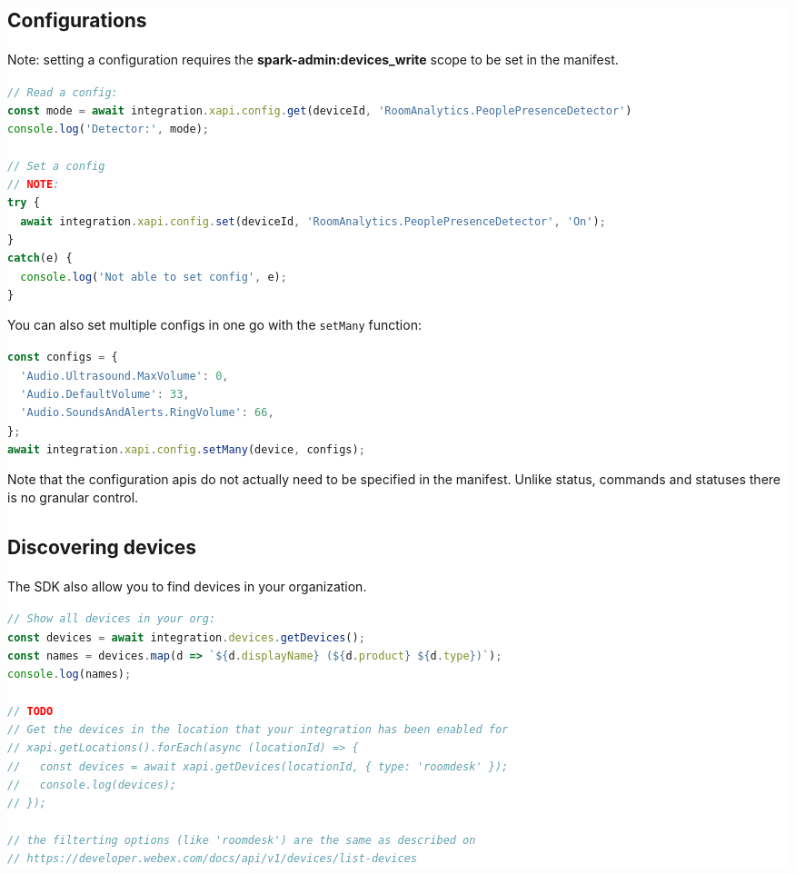 ## Configurations

Note: setting a configuration requires the **spark-admin:devices_write** scope to be set in the manifest.

```js
// Read a config:
const mode = await integration.xapi.config.get(deviceId, 'RoomAnalytics.PeoplePresenceDetector')
console.log('Detector:', mode);

// Set a config
// NOTE:
try {
  await integration.xapi.config.set(deviceId, 'RoomAnalytics.PeoplePresenceDetector', 'On');
}
catch(e) {
  console.log('Not able to set config', e);
}
```

You can also set multiple configs in one go with the `setMany` function:

```js
const configs = {
  'Audio.Ultrasound.MaxVolume': 0,
  'Audio.DefaultVolume': 33,
  'Audio.SoundsAndAlerts.RingVolume': 66,
};
await integration.xapi.config.setMany(device, configs);
```

Note that the configuration apis do not actually need to be specified in the manifest. Unlike status, commands and statuses there is no granular control.

## Discovering devices

The SDK also allow you to find devices in your organization.

```js
// Show all devices in your org:
const devices = await integration.devices.getDevices();
const names = devices.map(d => `${d.displayName} (${d.product} ${d.type})`);
console.log(names);

// TODO
// Get the devices in the location that your integration has been enabled for
// xapi.getLocations().forEach(async (locationId) => {
//   const devices = await xapi.getDevices(locationId, { type: 'roomdesk' });
//   console.log(devices);
// });

// the filterting options (like 'roomdesk') are the same as described on
// https://developer.webex.com/docs/api/v1/devices/list-devices
```
